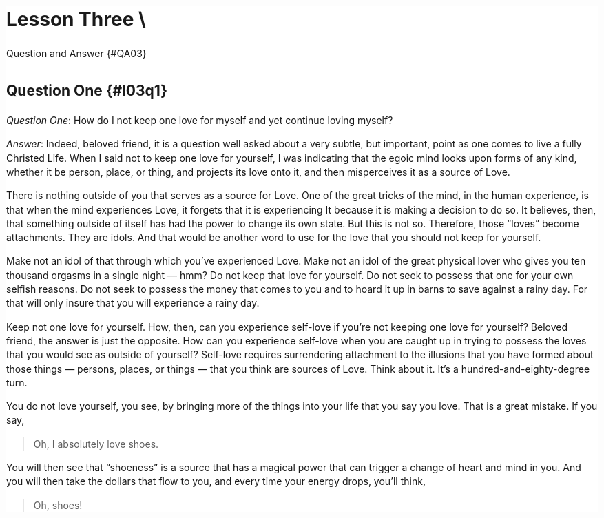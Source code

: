 # Lesson Three \
Question and Answer {#QA03}

## <span class="tr_hide">Question One</span> {#l03q1}



*Question One*: How do I not keep one love for myself and yet continue loving
myself?

*Answer*: Indeed, beloved friend, it is a question well asked about a very
subtle, but important, point as one comes to live a fully Christed Life.
When I said not to keep one love for yourself, I was indicating that the
egoic mind looks upon forms of any kind, whether it be person, place, or
thing, and projects its love onto it, and then misperceives it as a
source of Love.

There is nothing outside of you that serves as a source for Love. One of
the great tricks of the mind, in the human experience, is that when the
mind experiences Love, it forgets that it is experiencing It because it
is making a decision to do so. It believes, then, that something outside
of itself has had the power to change its own state. But this is not so.
Therefore, those “loves” become attachments. They are idols. And that
would be another word to use for the love that you should not keep for
yourself.

Make not an idol of that through which you’ve experienced Love. Make not
an idol of the great physical lover who gives you ten thousand orgasms
in a single night — hmm? Do not keep that love for yourself. Do not seek
to possess that one for your own selfish reasons. Do not seek to possess
the money that comes to you and to hoard it up in barns to save against
a rainy day. For that will only insure that you will experience a rainy
day.

Keep not one love for yourself. How, then, can you experience self-love
if you’re not keeping one love for yourself? Beloved friend, the answer
is just the opposite. How can you experience self-love when you are
caught up in trying to possess the loves that you would see as outside
of yourself? Self-love requires surrendering attachment to the illusions
that you have formed about those things — persons, places, or things —
that you think are sources of Love. Think about it. It’s a
hundred-and-eighty-degree turn.

You do not love yourself, you see, by bringing more of the things into
your life that you say you love. That is a great mistake. If you say,

> Oh, I absolutely love shoes.

You will then see that “shoeness” is a source that has a magical power
that can trigger a change of heart and mind in you. And you will then
take the dollars that flow to you, and every time your energy drops,
you’ll think,

> Oh, shoes!
